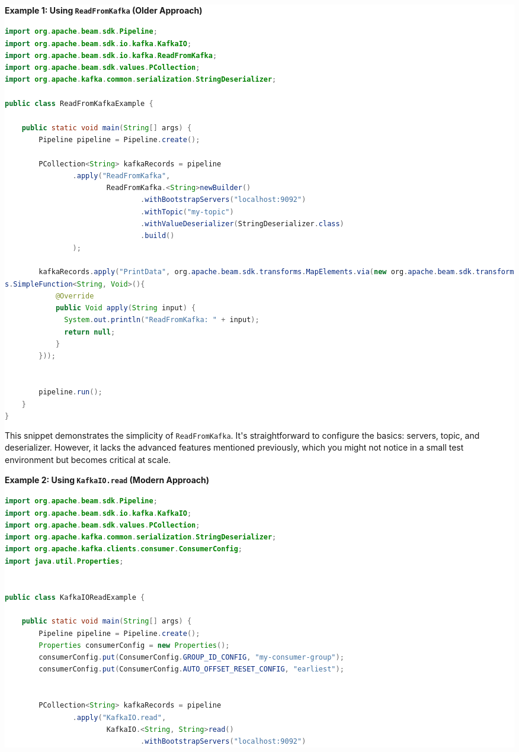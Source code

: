 **Example 1: Using `ReadFromKafka` (Older Approach)**

```java
import org.apache.beam.sdk.Pipeline;
import org.apache.beam.sdk.io.kafka.KafkaIO;
import org.apache.beam.sdk.io.kafka.ReadFromKafka;
import org.apache.beam.sdk.values.PCollection;
import org.apache.kafka.common.serialization.StringDeserializer;

public class ReadFromKafkaExample {

    public static void main(String[] args) {
        Pipeline pipeline = Pipeline.create();

        PCollection<String> kafkaRecords = pipeline
                .apply("ReadFromKafka",
                        ReadFromKafka.<String>newBuilder()
                                .withBootstrapServers("localhost:9092")
                                .withTopic("my-topic")
                                .withValueDeserializer(StringDeserializer.class)
                                .build()
                );

        kafkaRecords.apply("PrintData", org.apache.beam.sdk.transforms.MapElements.via(new org.apache.beam.sdk.transforms.SimpleFunction<String, Void>(){
            @Override
            public Void apply(String input) {
              System.out.println("ReadFromKafka: " + input);
              return null;
            }
        }));


        pipeline.run();
    }
}
```

This snippet demonstrates the simplicity of `ReadFromKafka`. It's straightforward to configure the basics: servers, topic, and deserializer. However, it lacks the advanced features mentioned previously, which you might not notice in a small test environment but becomes critical at scale.

**Example 2: Using `KafkaIO.read` (Modern Approach)**

```java
import org.apache.beam.sdk.Pipeline;
import org.apache.beam.sdk.io.kafka.KafkaIO;
import org.apache.beam.sdk.values.PCollection;
import org.apache.kafka.common.serialization.StringDeserializer;
import org.apache.kafka.clients.consumer.ConsumerConfig;
import java.util.Properties;


public class KafkaIOReadExample {

    public static void main(String[] args) {
        Pipeline pipeline = Pipeline.create();
        Properties consumerConfig = new Properties();
        consumerConfig.put(ConsumerConfig.GROUP_ID_CONFIG, "my-consumer-group");
        consumerConfig.put(ConsumerConfig.AUTO_OFFSET_RESET_CONFIG, "earliest");


        PCollection<String> kafkaRecords = pipeline
                .apply("KafkaIO.read",
                        KafkaIO.<String, String>read()
                                .withBootstrapServers("localhost:9092")
```